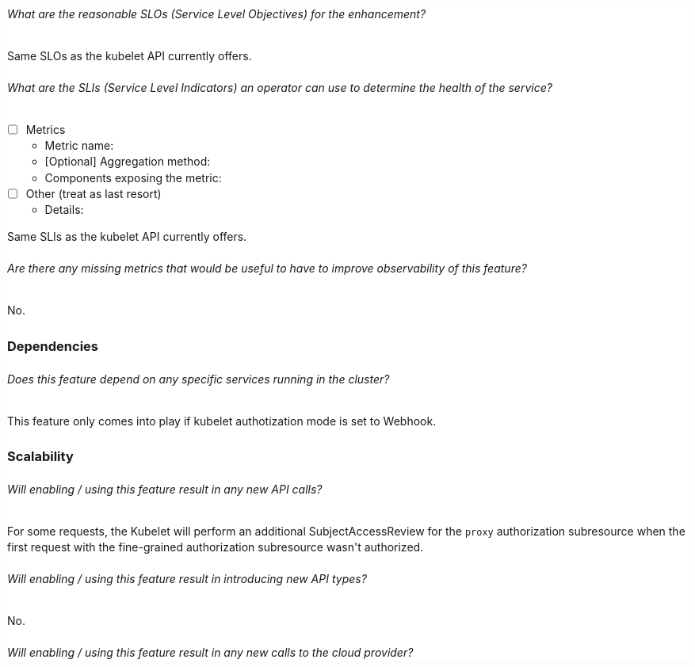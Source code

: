 ###### What are the reasonable SLOs (Service Level Objectives) for the enhancement?



Same SLOs as the kubelet API currently offers.

###### What are the SLIs (Service Level Indicators) an operator can use to determine the health of the service?



- [ ] Metrics
  - Metric name:
  - [Optional] Aggregation method:
  - Components exposing the metric:
- [ ] Other (treat as last resort)
  - Details:

Same SLIs as the kubelet API currently offers.

###### Are there any missing metrics that would be useful to have to improve observability of this feature?



No.

### Dependencies



###### Does this feature depend on any specific services running in the cluster?



This feature only comes into play if kubelet authotization mode is set to Webhook.

### Scalability



###### Will enabling / using this feature result in any new API calls?



For some requests, the Kubelet will perform an additional SubjectAccessReview
for the `proxy` authorization subresource when the first request with the 
fine-grained authorization subresource wasn't authorized.

###### Will enabling / using this feature result in introducing new API types?



No.

###### Will enabling / using this feature result in any new calls to the cloud provider?



[kubernetes.io]: https://kubernetes.io/
[kubernetes/enhancements]: https://git.k8s.io/enhancements
[kubernetes/kubernetes]: https://git.k8s.io/kubernetes
[kubernetes/website]: https://git.k8s.io/website
